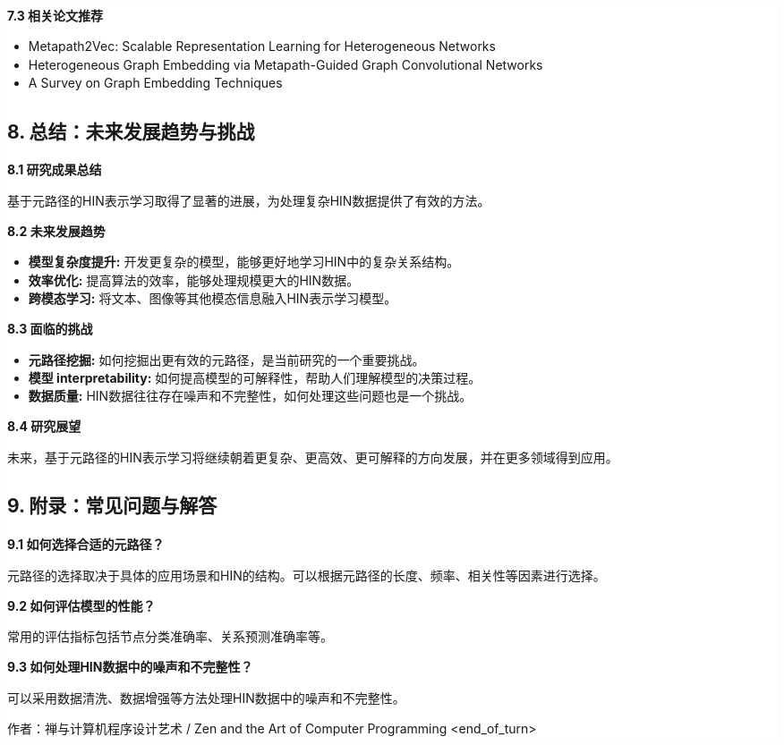 **7.3 相关论文推荐**

* Metapath2Vec: Scalable Representation Learning for Heterogeneous Networks
* Heterogeneous Graph Embedding via Metapath-Guided Graph Convolutional Networks
* A Survey on Graph Embedding Techniques

## 8. 总结：未来发展趋势与挑战

**8.1 研究成果总结**

基于元路径的HIN表示学习取得了显著的进展，为处理复杂HIN数据提供了有效的方法。

**8.2 未来发展趋势**

* **模型复杂度提升:** 开发更复杂的模型，能够更好地学习HIN中的复杂关系结构。
* **效率优化:** 提高算法的效率，能够处理规模更大的HIN数据。
* **跨模态学习:** 将文本、图像等其他模态信息融入HIN表示学习模型。

**8.3 面临的挑战**

* **元路径挖掘:** 如何挖掘出更有效的元路径，是当前研究的一个重要挑战。
* **模型 interpretability:** 如何提高模型的可解释性，帮助人们理解模型的决策过程。
* **数据质量:** HIN数据往往存在噪声和不完整性，如何处理这些问题也是一个挑战。

**8.4 研究展望**

未来，基于元路径的HIN表示学习将继续朝着更复杂、更高效、更可解释的方向发展，并在更多领域得到应用。


## 9. 附录：常见问题与解答

**9.1 如何选择合适的元路径？**

元路径的选择取决于具体的应用场景和HIN的结构。可以根据元路径的长度、频率、相关性等因素进行选择。

**9.2 如何评估模型的性能？**

常用的评估指标包括节点分类准确率、关系预测准确率等。

**9.3 如何处理HIN数据中的噪声和不完整性？**

可以采用数据清洗、数据增强等方法处理HIN数据中的噪声和不完整性。



作者：禅与计算机程序设计艺术 / Zen and the Art of Computer Programming 
<end_of_turn>

